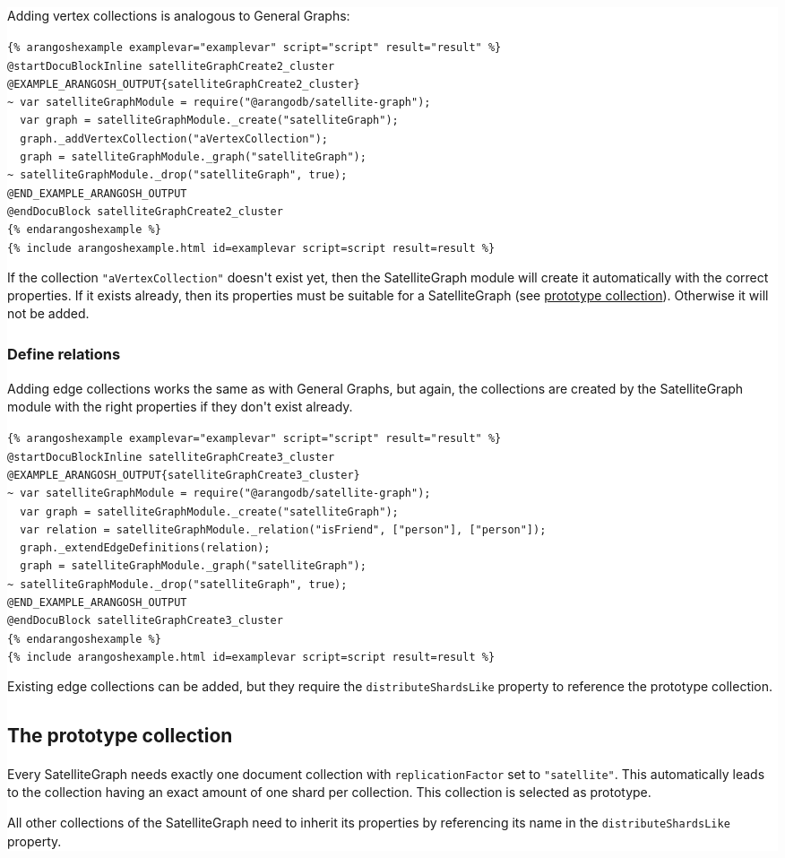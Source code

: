 Adding vertex collections is analogous to General Graphs:

    {% arangoshexample examplevar="examplevar" script="script" result="result" %}
    @startDocuBlockInline satelliteGraphCreate2_cluster
    @EXAMPLE_ARANGOSH_OUTPUT{satelliteGraphCreate2_cluster}
    ~ var satelliteGraphModule = require("@arangodb/satellite-graph");
      var graph = satelliteGraphModule._create("satelliteGraph");
      graph._addVertexCollection("aVertexCollection");
      graph = satelliteGraphModule._graph("satelliteGraph");
    ~ satelliteGraphModule._drop("satelliteGraph", true);
    @END_EXAMPLE_ARANGOSH_OUTPUT
    @endDocuBlock satelliteGraphCreate2_cluster
    {% endarangoshexample %}
    {% include arangoshexample.html id=examplevar script=script result=result %}

If the collection `"aVertexCollection"` doesn't exist yet, then the
SatelliteGraph module will create it automatically with the correct
properties. If it exists already, then its properties must be suitable for a
SatelliteGraph (see [prototype collection](#the-prototype-collection)).
Otherwise it will not be added.

### Define relations

Adding edge collections works the same as with General Graphs, but again, the
collections are created by the SatelliteGraph module with the right properties
if they don't exist already.

    {% arangoshexample examplevar="examplevar" script="script" result="result" %}
    @startDocuBlockInline satelliteGraphCreate3_cluster
    @EXAMPLE_ARANGOSH_OUTPUT{satelliteGraphCreate3_cluster}
    ~ var satelliteGraphModule = require("@arangodb/satellite-graph");
      var graph = satelliteGraphModule._create("satelliteGraph");
      var relation = satelliteGraphModule._relation("isFriend", ["person"], ["person"]);
      graph._extendEdgeDefinitions(relation);
      graph = satelliteGraphModule._graph("satelliteGraph");
    ~ satelliteGraphModule._drop("satelliteGraph", true);
    @END_EXAMPLE_ARANGOSH_OUTPUT
    @endDocuBlock satelliteGraphCreate3_cluster
    {% endarangoshexample %}
    {% include arangoshexample.html id=examplevar script=script result=result %}

Existing edge collections can be added, but they require the
`distributeShardsLike` property to reference the prototype collection.

The prototype collection
------------------------

Every SatelliteGraph needs exactly one document collection with
`replicationFactor` set to `"satellite"`. This automatically leads to the
collection having an exact amount of one shard per collection. This collection
is selected as prototype.

All other collections of the SatelliteGraph need to inherit its properties by
referencing its name in the `distributeShardsLike` property.
